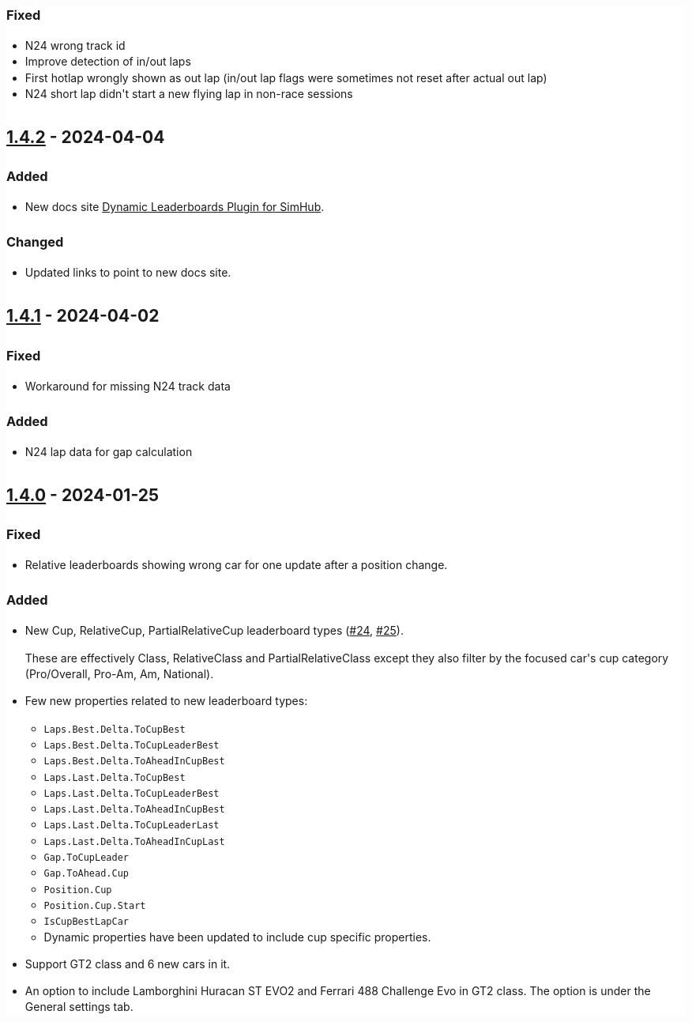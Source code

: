 ### Fixed

* N24 wrong track id
* Improve detection of in/out laps
* First hotlap wrongly shown as out lap (in/out lap flags were sometimes not reset after actual out lap)
* N24 short lap didn't start a new flying lap in non-race sessions

## [1.4.2] - 2024-04-04

### Added

* New docs site [
  Dynamic Leaderboards Plugin for SimHub](https://kaiusl.github.io/KLPlugins.DynLeaderboards/stable/).

### Changed

* Updated links to point to new docs site.

## [1.4.1] - 2024-04-02

### Fixed

* Workaround for missing N24 track data

### Added

* N24 lap data for gap calculation

## [1.4.0] - 2024-01-25

### Fixed

* Relative leaderboards showing wrong car for one update after a position change.

### Added

* New Cup, RelativeCup, PartialRelativeCup leaderboard types ([#24], [#25]).

  These are effectively Class, RelativeClass and PartialRelativeClass except they
  also filter by the focused car's cup category (Pro/Overall, Pro-Am, Am, National).
* Few new properties related to new leaderboard types:
    * `Laps.Best.Delta.ToCupBest`
    * `Laps.Best.Delta.ToCupLeaderBest`
    * `Laps.Best.Delta.ToAheadInCupBest`
    * `Laps.Last.Delta.ToCupBest`
    * `Laps.Last.Delta.ToCupLeaderBest`
    * `Laps.Last.Delta.ToAheadInCupBest`
    * `Laps.Last.Delta.ToCupLeaderLast`
    * `Laps.Last.Delta.ToAheadInCupLast`
    * `Gap.ToCupLeader`
    * `Gap.ToAhead.Cup`
    * `Position.Cup`
    * `Position.Cup.Start`
    * `IsCupBestLapCar`
    * Dynamic properties have been updated to include cup specific properties.
* Support GT2 class and 6 new cars in it.
* An option to include Lamborghini Huracan ST EVO2 and Ferrari 488 Challenge Evo in GT2 class.
  The option is under the General settings tab.


[#24]: https://github.com/kaiusl/KLPlugins.DynLeaderboards/discussions/24
[#25]: https://github.com/kaiusl/KLPlugins.DynLeaderboards/pull/25
[#23]: https://github.com/kaiusl/KLPlugins.DynLeaderboards/issues/23
[Mtrade]: https://github.com/Mtrade
[#16]: https://github.com/kaiusl/KLPlugins.DynLeaderboards/issues/16
[#15]: https://github.com/kaiusl/KLPlugins.DynLeaderboards/issues/15
[#19]: https://github.com/kaiusl/KLPlugins.DynLeaderboards/issues/19
[#20]: https://github.com/kaiusl/KLPlugins.DynLeaderboards/issues/20
[SHWotever/SimHub#1262]: https://github.com/SHWotever/SimHub/issues/1262
[#10]: https://github.com/kaiusl/KLPlugins.DynLeaderboards/issues/10
[#12]: https://github.com/kaiusl/KLPlugins.DynLeaderboards/pull/12
[#9]: https://github.com/kaiusl/KLPlugins.DynLeaderboards/issues/9
[#6]: https://github.com/kaiusl/KLPlugins.DynLeaderboards/issues/6
[#7]: https://github.com/kaiusl/KLPlugins.DynLeaderboards/issues/7
[Unreleased]: https://github.com/kaiusl/KLPlugins.Leaderboard/compare/v1.4.5...HEAD
[1.4.5]: https://github.com/kaiusl/KLPlugins.Leaderboard/releases/tag/v1.4.5
[1.4.4]: https://github.com/kaiusl/KLPlugins.Leaderboard/releases/tag/v1.4.4
[1.4.3]: https://github.com/kaiusl/KLPlugins.Leaderboard/releases/tag/v1.4.3
[1.4.2]: https://github.com/kaiusl/KLPlugins.Leaderboard/releases/tag/v1.4.2
[1.4.1]: https://github.com/kaiusl/KLPlugins.Leaderboard/releases/tag/v1.4.1
[1.4.0]: https://github.com/kaiusl/KLPlugins.Leaderboard/releases/tag/v1.4.0
[1.3.3]: https://github.com/kaiusl/KLPlugins.Leaderboard/releases/tag/v1.3.3
[1.3.2]: https://github.com/kaiusl/KLPlugins.Leaderboard/releases/tag/v1.3.2
[1.3.1]: https://github.com/kaiusl/KLPlugins.Leaderboard/releases/tag/v1.3.1
[1.3.0]: https://github.com/kaiusl/KLPlugins.Leaderboard/releases/tag/v1.3.0
[1.2.3]: https://github.com/kaiusl/KLPlugins.Leaderboard/releases/tag/v1.2.3
[1.2.2]: https://github.com/kaiusl/KLPlugins.Leaderboard/releases/tag/v1.2.2
[1.2.1]: https://github.com/kaiusl/KLPlugins.Leaderboard/releases/tag/v1.2.1
[1.2.0]: https://github.com/kaiusl/KLPlugins.Leaderboard/releases/tag/v1.2.0
[1.1.1]: https://github.com/kaiusl/KLPlugins.Leaderboard/releases/tag/v1.1.1
[1.1.0]: https://github.com/kaiusl/KLPlugins.Leaderboard/releases/tag/v1.1.0
[1.0.0]: https://github.com/kaiusl/KLPlugins.Leaderboard/releases/tag/v1.0.0